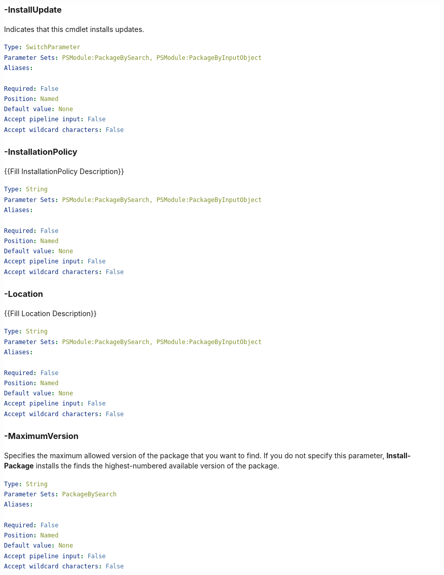 ### -InstallUpdate
Indicates that this cmdlet installs updates.

```yaml
Type: SwitchParameter
Parameter Sets: PSModule:PackageBySearch, PSModule:PackageByInputObject
Aliases: 

Required: False
Position: Named
Default value: None
Accept pipeline input: False
Accept wildcard characters: False
```

### -InstallationPolicy
{{Fill InstallationPolicy Description}}

```yaml
Type: String
Parameter Sets: PSModule:PackageBySearch, PSModule:PackageByInputObject
Aliases: 

Required: False
Position: Named
Default value: None
Accept pipeline input: False
Accept wildcard characters: False
```

### -Location
{{Fill Location Description}}

```yaml
Type: String
Parameter Sets: PSModule:PackageBySearch, PSModule:PackageByInputObject
Aliases: 

Required: False
Position: Named
Default value: None
Accept pipeline input: False
Accept wildcard characters: False
```

### -MaximumVersion
Specifies the maximum allowed version of the package that you want to find.
If you do not specify this parameter, **Install-Package** installs the finds the highest-numbered available version of the package.

```yaml
Type: String
Parameter Sets: PackageBySearch
Aliases: 

Required: False
Position: Named
Default value: None
Accept pipeline input: False
Accept wildcard characters: False
```
